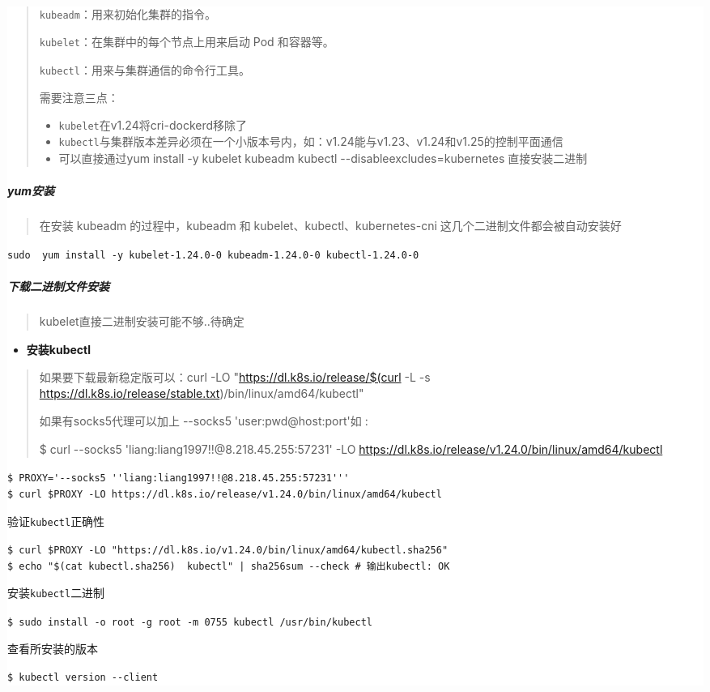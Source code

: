> `kubeadm`：用来初始化集群的指令。
>
> `kubelet`：在集群中的每个节点上用来启动 Pod 和容器等。
>
> `kubectl`：用来与集群通信的命令行工具。
>
> 需要注意三点：
>
> - `kubelet`在v1.24将cri-dockerd移除了
> - `kubectl`与集群版本差异必须在一个小版本号内，如：v1.24能与v1.23、v1.24和v1.25的控制平面通信
> - 可以直接通过yum install -y kubelet kubeadm kubectl  --disableexcludes=kubernetes 直接安装二进制

##### yum安装

> 在安装 kubeadm 的过程中，kubeadm 和 kubelet、kubectl、kubernetes-cni 这几个二进制文件都会被自动安装好

```shell
sudo  yum install -y kubelet-1.24.0-0 kubeadm-1.24.0-0 kubectl-1.24.0-0
```



##### 下载二进制文件安装

> kubelet直接二进制安装可能不够..待确定

- **安装kubectl**

> 如果要下载最新稳定版可以：curl -LO "https://dl.k8s.io/release/$(curl -L -s https://dl.k8s.io/release/stable.txt)/bin/linux/amd64/kubectl"
>
> 如果有socks5代理可以加上 --socks5 'user:pwd@host:port'如 :
>
> $  curl --socks5 'liang:liang1997!!@8.218.45.255:57231' -LO https://dl.k8s.io/release/v1.24.0/bin/linux/amd64/kubectl

```shell
$ PROXY='--socks5 ''liang:liang1997!!@8.218.45.255:57231'''
$ curl $PROXY -LO https://dl.k8s.io/release/v1.24.0/bin/linux/amd64/kubectl
```

验证`kubectl`正确性

```shell
$ curl $PROXY -LO "https://dl.k8s.io/v1.24.0/bin/linux/amd64/kubectl.sha256"
$ echo "$(cat kubectl.sha256)  kubectl" | sha256sum --check # 输出kubectl: OK
```

安装`kubectl`二进制

```shell
$ sudo install -o root -g root -m 0755 kubectl /usr/bin/kubectl
```

查看所安装的版本

```shell
$ kubectl version --client
```
